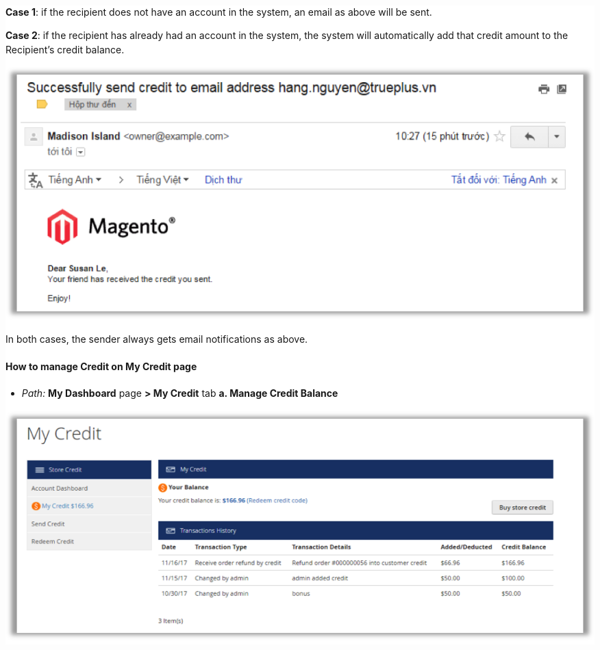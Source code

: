 **Case 1**: if the recipient does not have an account in the system, an email as above will be sent. 

**Case 2**: if the recipient has already had an account in the system, the system will automatically add that credit amount to the Recipient’s credit balance.

![store credit](./SC%20Image/image644.png?raw=true)

In both cases, the sender always gets email notifications as above.

#### How to manage Credit on My Credit page

- *Path:* **My Dashboard** page **> My Credit** tab 
**a.	Manage Credit Balance**

![store credit](./SC%20Image/image645.png?raw=true)
